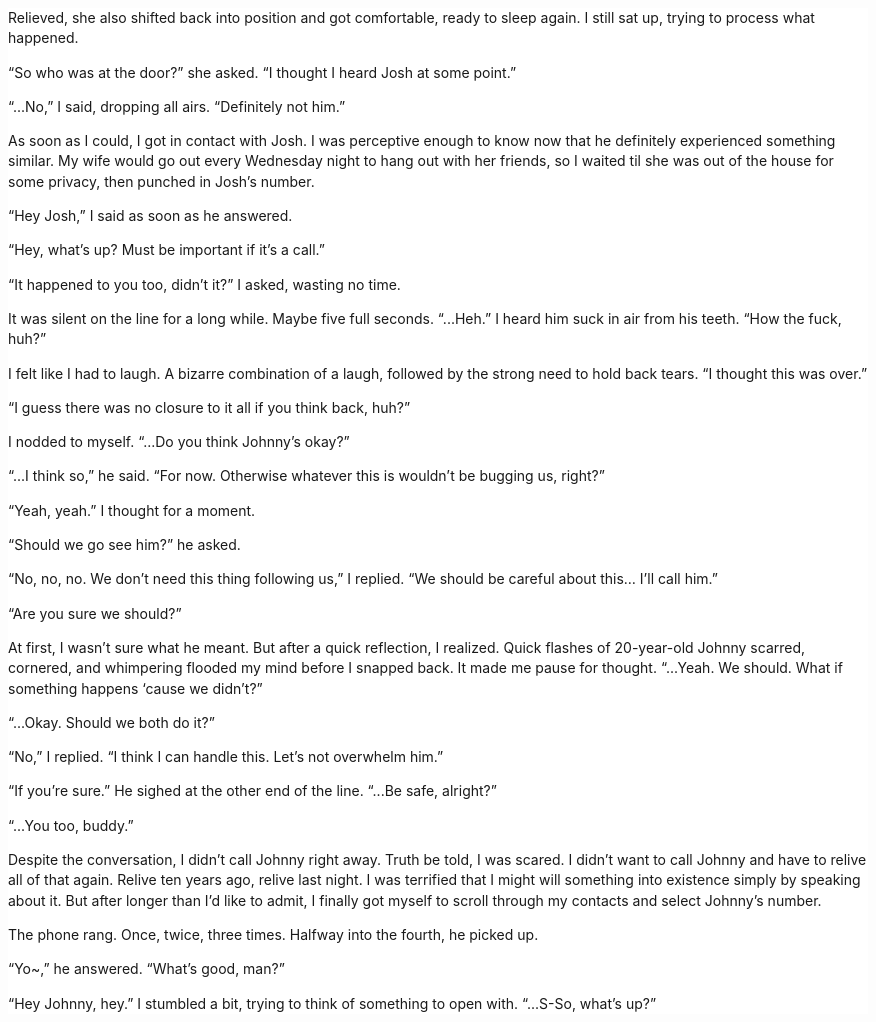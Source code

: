 Relieved, she also shifted back into position and got comfortable, ready to sleep again. I still sat up, trying to process what happened.

“So who was at the door?” she asked. “I thought I heard Josh at some point.”

“...No,” I said, dropping all airs. “Definitely not him.”


As soon as I could, I got in contact with Josh. I was perceptive enough to know now that he definitely experienced something similar. My wife would go out every Wednesday night to hang out with her friends, so I waited til she was out of the house for some privacy, then punched in Josh’s number.

“Hey Josh,” I said as soon as he answered.

“Hey, what’s up? Must be important if it’s a call.”

“It happened to you too, didn’t it?” I asked, wasting no time.

It was silent on the line for a long while. Maybe five full seconds. “...Heh.” I heard him suck in air from his teeth. “How the fuck, huh?”

I felt like I had to laugh. A bizarre combination of a laugh, followed by the strong need to hold back tears. “I thought this was over.”

“I guess there was no closure to it all if you think back, huh?”

I nodded to myself. “...Do you think Johnny’s okay?”

“...I think so,” he said. “For now. Otherwise whatever this is wouldn’t be bugging us, right?”

“Yeah, yeah.” I thought for a moment.

“Should we go see him?” he asked.

“No, no, no. We don’t need this thing following us,” I replied. “We should be careful about this… I’ll call him.”

“Are you sure we should?”

At first, I wasn’t sure what he meant. But after a quick reflection, I realized. Quick flashes of 20-year-old Johnny scarred, cornered, and whimpering flooded my mind before I snapped back. It made me pause for thought. “...Yeah. We should. What if something happens ‘cause we didn’t?”

“...Okay. Should we both do it?”

“No,” I replied. “I think I can handle this. Let’s not overwhelm him.”

“If you’re sure.” He sighed at the other end of the line. “...Be safe, alright?”

“...You too, buddy.”


Despite the conversation, I didn’t call Johnny right away. Truth be told, I was scared. I didn’t want to call Johnny and have to relive all of that again. Relive ten years ago, relive last night. I was terrified that I might will something into existence simply by speaking about it. But after longer than I’d like to admit, I finally got myself to scroll through my contacts and select Johnny’s number.

The phone rang. Once, twice, three times. Halfway into the fourth, he picked up.

“Yo~,” he answered. “What’s good, man?”

“Hey Johnny, hey.” I stumbled a bit, trying to think of something to open with. “...S-So, what’s up?”
